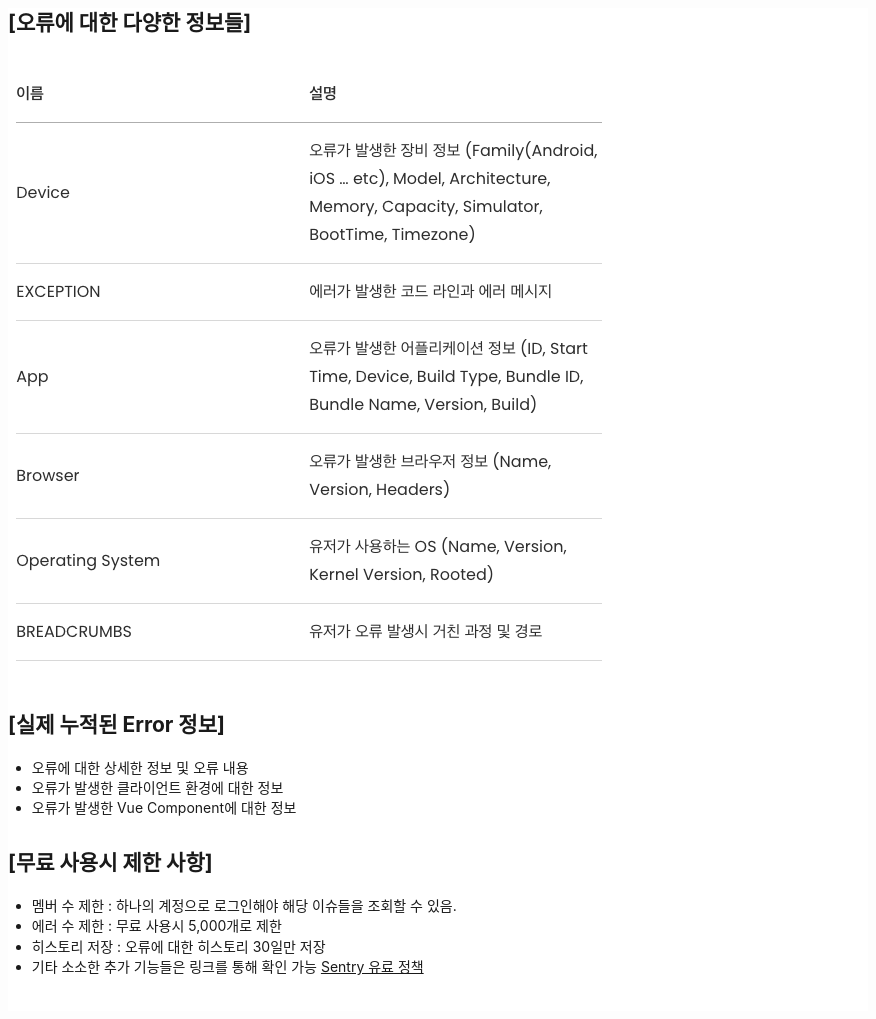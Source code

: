 ## [오류에 대한 다양한 정보들]

![](/assets/posts/frontend-err-log-system-sentry/2.png)


## [실제 누적된 Error 정보]

- 오류에 대한 상세한 정보 및 오류 내용
- 오류가 발생한 클라이언트 환경에 대한 정보
- 오류가 발생한 Vue Component에 대한 정보

## [무료 사용시 제한 사항]

- 멤버 수 제한 : 하나의 계정으로 로그인해야 해당 이슈들을 조회할 수 있음.
- 에러 수 제한 : 무료 사용시 5,000개로 제한
- 히스토리 저장 : 오류에 대한 히스토리 30일만 저장
- 기타 소소한 추가 기능들은 링크를 통해 확인 가능 [Sentry 유료 정책](https://sentry.io/pricing/)

<br>
